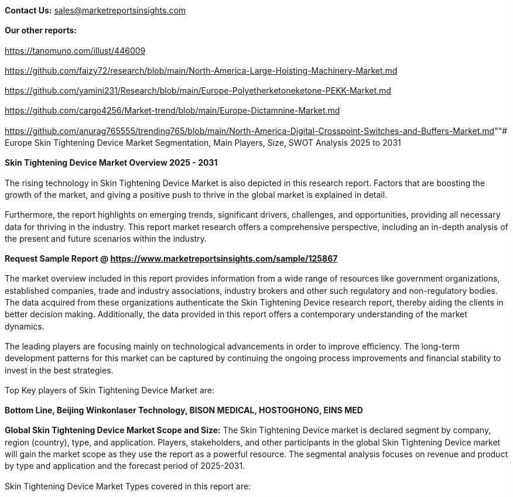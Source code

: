 <strong>Contact Us:</strong>
sales@marketreportsinsights.com

<strong>Our other reports:</strong>

<a href=https://tanomuno.com/illust/446009>https://tanomuno.com/illust/446009</a>

<a href=https://github.com/faizy72/research/blob/main/North-America-Large-Hoisting-Machinery-Market.md>https://github.com/faizy72/research/blob/main/North-America-Large-Hoisting-Machinery-Market.md</a>

<a href=https://github.com/yamini231/Research/blob/main/Europe-Polyetherketoneketone-PEKK-Market.md>https://github.com/yamini231/Research/blob/main/Europe-Polyetherketoneketone-PEKK-Market.md</a>

<a href=https://github.com/cargo4256/Market-trend/blob/main/Europe-Dictamnine-Market.md>https://github.com/cargo4256/Market-trend/blob/main/Europe-Dictamnine-Market.md</a>

<a href=https://github.com/anurag765555/trending765/blob/main/North-America-Digital-Crosspoint-Switches-and-Buffers-Market.md>https://github.com/anurag765555/trending765/blob/main/North-America-Digital-Crosspoint-Switches-and-Buffers-Market.md</a>""# Europe Skin Tightening Device Market Segmentation, Main Players, Size, SWOT Analysis 2025 to 2031

<Strong> Skin Tightening Device Market Overview 2025 - 2031</strong>

The rising technology in Skin Tightening Device Market is also depicted in this research report. Factors that are boosting the growth of the market, and giving a positive push to thrive in the global market is explained in detail.

Furthermore, the report highlights on emerging trends, significant drivers, challenges, and opportunities, providing all necessary data for thriving in the industry. This report market research offers a comprehensive perspective, including an in-depth analysis of the present and future scenarios within the industry.

<strong>Request Sample Report @ <a href=https://www.marketreportsinsights.com/sample/125867>https://www.marketreportsinsights.com/sample/125867</a></strong>

The market overview included in this report provides information from a wide range of resources like government organizations, established companies, trade and industry associations, industry brokers and other such regulatory and non-regulatory bodies. The data acquired from these organizations authenticate the Skin Tightening Device research report, thereby aiding the clients in better decision making. Additionally, the data provided in this report offers a contemporary understanding of the market dynamics.

The leading players are focusing mainly on technological advancements in order to improve efficiency. The long-term development patterns for this market can be captured by continuing the ongoing process improvements and financial stability to invest in the best strategies.

Top Key players of Skin Tightening Device Market are:

<strong>Bottom Line, Beijing Winkonlaser Technology, BISON MEDICAL, HOSTOGHONG, EINS MED</strong>

<strong><b>Global Skin Tightening Device Market Scope and Size:</b></strong>
The Skin Tightening Device market is declared segment by company, region (country), type, and application. Players, stakeholders, and other participants in the global Skin Tightening Device market will gain the market scope as they use the report as a powerful resource. The segmental analysis focuses on revenue and product by type and application and the forecast period of 2025-2031.

Skin Tightening Device Market Types covered in this report are:
